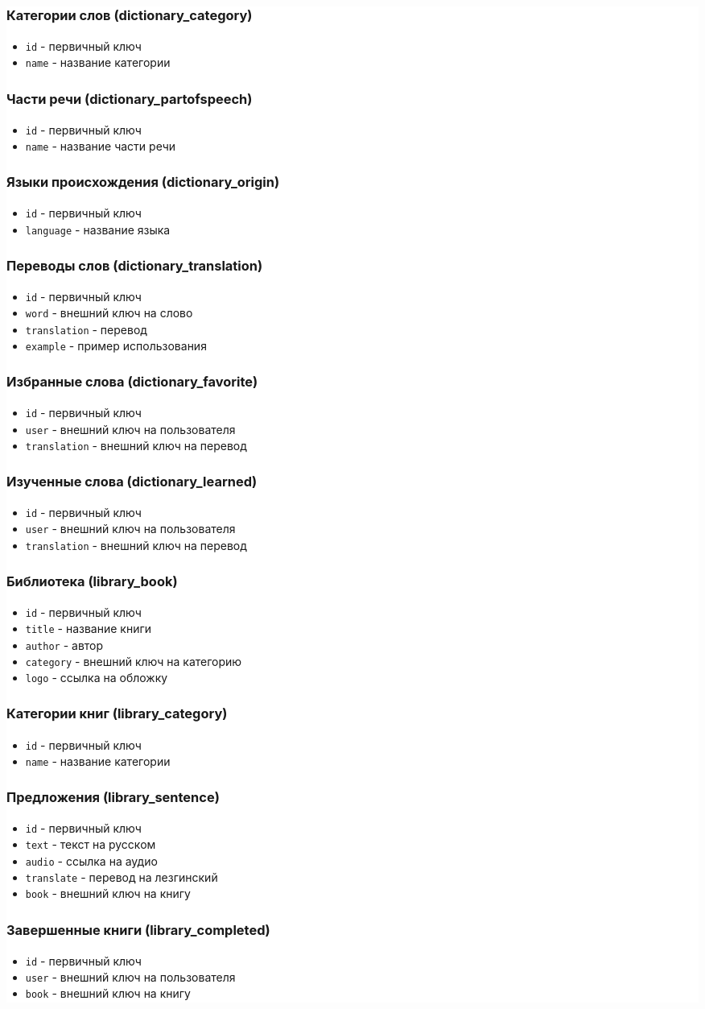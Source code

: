 ### Категории слов (dictionary_category)
- `id` - первичный ключ
- `name` - название категории

### Части речи (dictionary_partofspeech)
- `id` - первичный ключ
- `name` - название части речи

### Языки происхождения (dictionary_origin)
- `id` - первичный ключ
- `language` - название языка

### Переводы слов (dictionary_translation)
- `id` - первичный ключ
- `word` - внешний ключ на слово
- `translation` - перевод
- `example` - пример использования

### Избранные слова (dictionary_favorite)
- `id` - первичный ключ
- `user` - внешний ключ на пользователя
- `translation` - внешний ключ на перевод

### Изученные слова (dictionary_learned)
- `id` - первичный ключ
- `user` - внешний ключ на пользователя
- `translation` - внешний ключ на перевод

### Библиотека (library_book)
- `id` - первичный ключ
- `title` - название книги
- `author` - автор
- `category` - внешний ключ на категорию
- `logo` - ссылка на обложку

### Категории книг (library_category)
- `id` - первичный ключ
- `name` - название категории

### Предложения (library_sentence)
- `id` - первичный ключ
- `text` - текст на русском
- `audio` - ссылка на аудио
- `translate` - перевод на лезгинский
- `book` - внешний ключ на книгу

### Завершенные книги (library_completed)
- `id` - первичный ключ
- `user` - внешний ключ на пользователя
- `book` - внешний ключ на книгу
